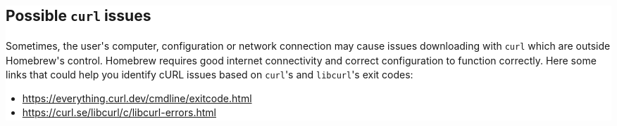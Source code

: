 ## Possible `curl` issues

Sometimes, the user's computer, configuration or network connection may cause issues downloading with `curl` which are outside Homebrew's control. Homebrew requires good internet connectivity and correct configuration to function correctly. Here some links that could help you identify cURL issues based on `curl`'s and `libcurl`'s exit codes:

 - https://everything.curl.dev/cmdline/exitcode.html
 - https://curl.se/libcurl/c/libcurl-errors.html
